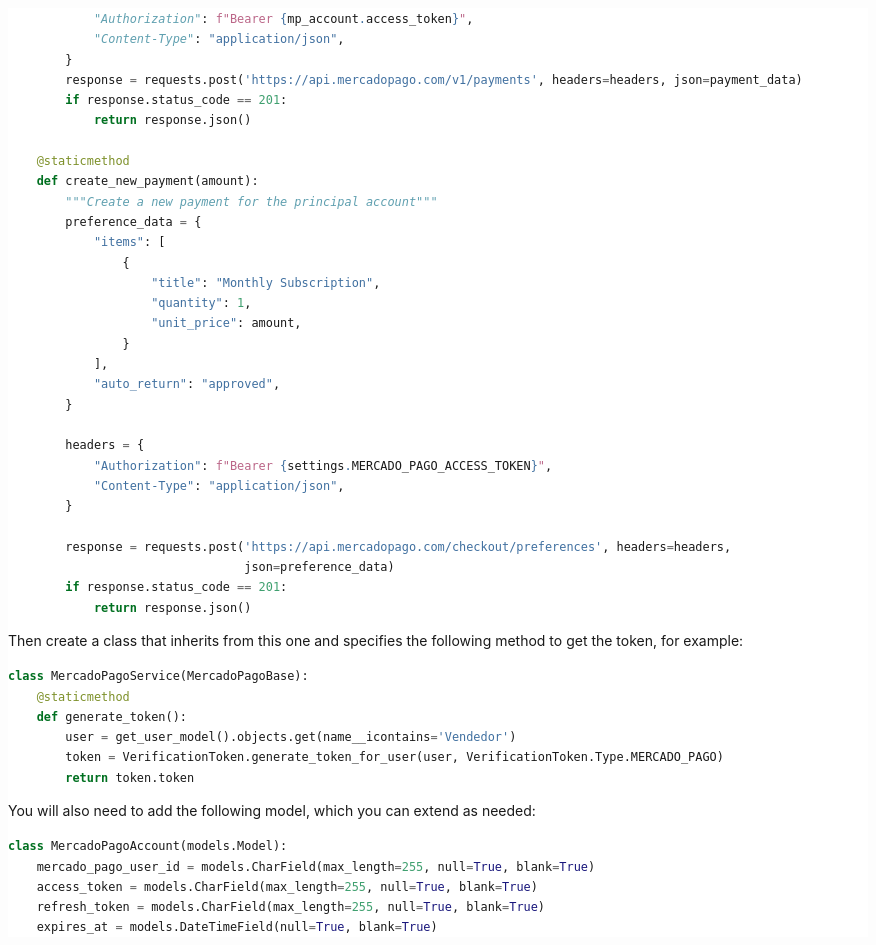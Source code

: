 ```python
            "Authorization": f"Bearer {mp_account.access_token}",
            "Content-Type": "application/json",
        }
        response = requests.post('https://api.mercadopago.com/v1/payments', headers=headers, json=payment_data)
        if response.status_code == 201:
            return response.json()

    @staticmethod
    def create_new_payment(amount):
        """Create a new payment for the principal account"""
        preference_data = {
            "items": [
                {
                    "title": "Monthly Subscription",
                    "quantity": 1,
                    "unit_price": amount,
                }
            ],
            "auto_return": "approved",
        }

        headers = {
            "Authorization": f"Bearer {settings.MERCADO_PAGO_ACCESS_TOKEN}",
            "Content-Type": "application/json",
        }

        response = requests.post('https://api.mercadopago.com/checkout/preferences', headers=headers,
                                 json=preference_data)
        if response.status_code == 201:
            return response.json()
```

Then create a class that inherits from this one and specifies the following method to get the token, for example:

```python
class MercadoPagoService(MercadoPagoBase):
    @staticmethod
    def generate_token():
        user = get_user_model().objects.get(name__icontains='Vendedor')
        token = VerificationToken.generate_token_for_user(user, VerificationToken.Type.MERCADO_PAGO)
        return token.token
```

You will also need to add the following model, which you can extend as needed:

```python
class MercadoPagoAccount(models.Model):
    mercado_pago_user_id = models.CharField(max_length=255, null=True, blank=True)
    access_token = models.CharField(max_length=255, null=True, blank=True)
    refresh_token = models.CharField(max_length=255, null=True, blank=True)
    expires_at = models.DateTimeField(null=True, blank=True)
```
